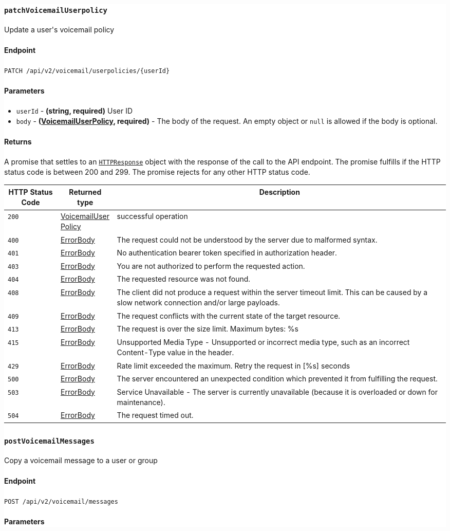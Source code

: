 ### `patchVoicemailUserpolicy`

Update a user's voicemail policy

#### Endpoint

`PATCH /api/v2/voicemail/userpolicies/{userId}`

#### Parameters

- `userId` - **(string, required)** User ID
- `body` - **([VoicemailUserPolicy](../definitions/voicemailuserpolicy-definition.md), required)** - The body of the request. An empty object or `null` is allowed if the body is optional.

#### Returns

A promise that settles to an [`HTTPResponse`](https://github.com/jfabello/http-client) object with the response of the call to the API endpoint. The promise fulfills if the HTTP status code is between 200 and 299. The promise rejects for any other HTTP status code.

| HTTP Status Code | Returned type | Description |
|---|---|---|
| `200` | [VoicemailUserPolicy](../definitions/voicemailuserpolicy-definition.md) | successful operation |
| `400` | [ErrorBody](../definitions/errorbody-definition.md) | The request could not be understood by the server due to malformed syntax. |
| `401` | [ErrorBody](../definitions/errorbody-definition.md) | No authentication bearer token specified in authorization header. |
| `403` | [ErrorBody](../definitions/errorbody-definition.md) | You are not authorized to perform the requested action. |
| `404` | [ErrorBody](../definitions/errorbody-definition.md) | The requested resource was not found. |
| `408` | [ErrorBody](../definitions/errorbody-definition.md) | The client did not produce a request within the server timeout limit. This can be caused by a slow network connection and/or large payloads. |
| `409` | [ErrorBody](../definitions/errorbody-definition.md) | The request conflicts with the current state of the target resource. |
| `413` | [ErrorBody](../definitions/errorbody-definition.md) | The request is over the size limit. Maximum bytes: %s |
| `415` | [ErrorBody](../definitions/errorbody-definition.md) | Unsupported Media Type - Unsupported or incorrect media type, such as an incorrect Content-Type value in the header. |
| `429` | [ErrorBody](../definitions/errorbody-definition.md) | Rate limit exceeded the maximum. Retry the request in [%s] seconds |
| `500` | [ErrorBody](../definitions/errorbody-definition.md) | The server encountered an unexpected condition which prevented it from fulfilling the request. |
| `503` | [ErrorBody](../definitions/errorbody-definition.md) | Service Unavailable - The server is currently unavailable (because it is overloaded or down for maintenance). |
| `504` | [ErrorBody](../definitions/errorbody-definition.md) | The request timed out. |

### `postVoicemailMessages`

Copy a voicemail message to a user or group

#### Endpoint

`POST /api/v2/voicemail/messages`

#### Parameters
